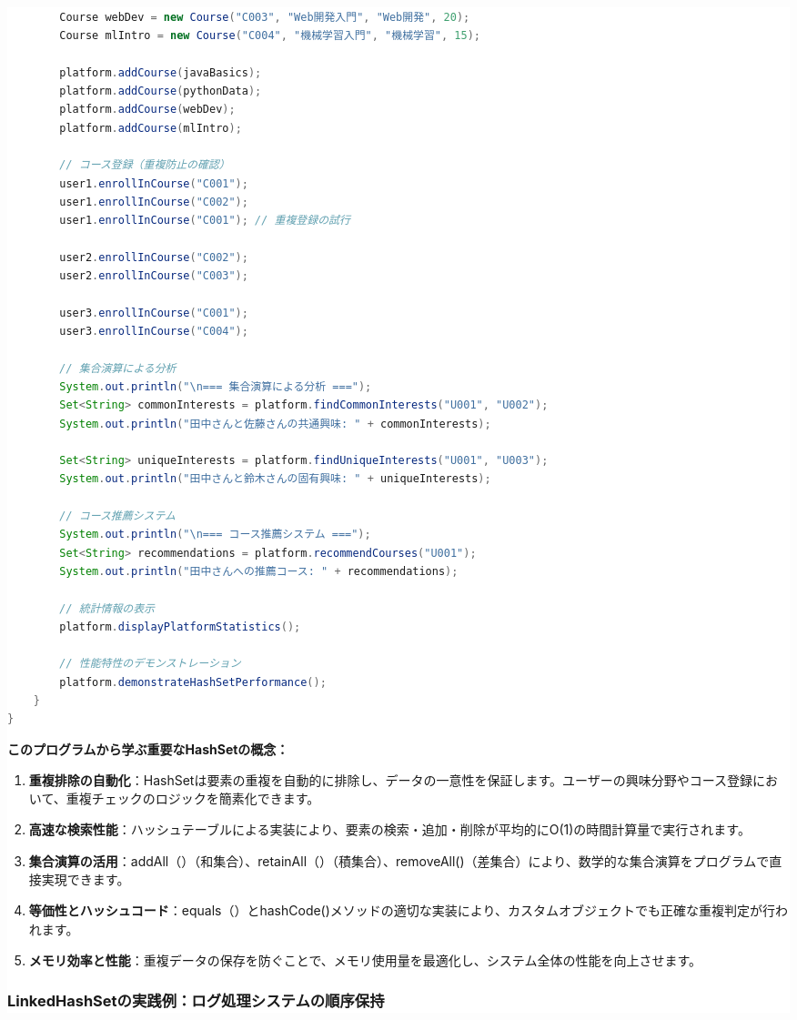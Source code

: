```java
        Course webDev = new Course("C003", "Web開発入門", "Web開発", 20);
        Course mlIntro = new Course("C004", "機械学習入門", "機械学習", 15);
        
        platform.addCourse(javaBasics);
        platform.addCourse(pythonData);
        platform.addCourse(webDev);
        platform.addCourse(mlIntro);
        
        // コース登録（重複防止の確認）
        user1.enrollInCourse("C001");
        user1.enrollInCourse("C002");
        user1.enrollInCourse("C001"); // 重複登録の試行
        
        user2.enrollInCourse("C002");
        user2.enrollInCourse("C003");
        
        user3.enrollInCourse("C001");
        user3.enrollInCourse("C004");
        
        // 集合演算による分析
        System.out.println("\n=== 集合演算による分析 ===");
        Set<String> commonInterests = platform.findCommonInterests("U001", "U002");
        System.out.println("田中さんと佐藤さんの共通興味: " + commonInterests);
        
        Set<String> uniqueInterests = platform.findUniqueInterests("U001", "U003");
        System.out.println("田中さんと鈴木さんの固有興味: " + uniqueInterests);
        
        // コース推薦システム
        System.out.println("\n=== コース推薦システム ===");
        Set<String> recommendations = platform.recommendCourses("U001");
        System.out.println("田中さんへの推薦コース: " + recommendations);
        
        // 統計情報の表示
        platform.displayPlatformStatistics();
        
        // 性能特性のデモンストレーション
        platform.demonstrateHashSetPerformance();
    }
}
```

**このプログラムから学ぶ重要なHashSetの概念：**

1. **重複排除の自動化**：HashSetは要素の重複を自動的に排除し、データの一意性を保証します。ユーザーの興味分野やコース登録において、重複チェックのロジックを簡素化できます。

2. **高速な検索性能**：ハッシュテーブルによる実装により、要素の検索・追加・削除が平均的にO(1)の時間計算量で実行されます。

3. **集合演算の活用**：addAll（）（和集合）、retainAll（）（積集合）、removeAll()（差集合）により、数学的な集合演算をプログラムで直接実現できます。

4. **等価性とハッシュコード**：equals（）とhashCode()メソッドの適切な実装により、カスタムオブジェクトでも正確な重複判定が行われます。

5. **メモリ効率と性能**：重複データの保存を防ぐことで、メモリ使用量を最適化し、システム全体の性能を向上させます。

### LinkedHashSetの実践例：ログ処理システムの順序保持
